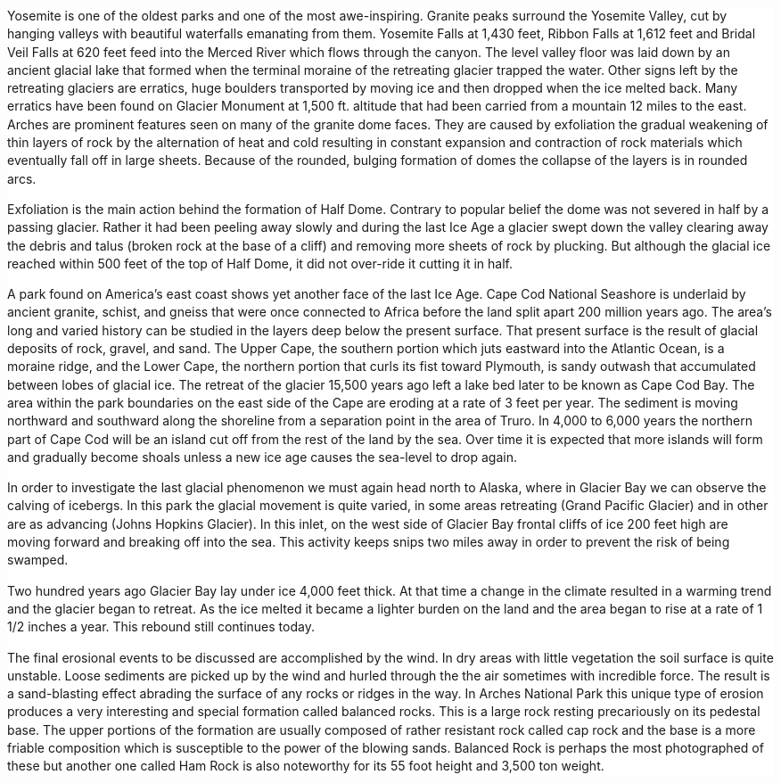   Yosemite is one of the oldest parks and one of the most awe-inspiring. Granite peaks surround the Yosemite Valley, cut by hanging valleys with beautiful waterfalls emanating from them. Yosemite Falls at 1,430 feet, Ribbon Falls at 1,612 feet and Bridal Veil Falls at 620 feet feed into the Merced River which flows through the canyon. The level valley floor was laid down by an ancient glacial lake that formed when the terminal moraine of the retreating glacier trapped the water. Other signs left by the retreating glaciers are erratics, huge boulders transported by moving ice and then dropped when the ice melted back. Many erratics have been found on Glacier Monument at 1,500 ft. altitude that had been carried from a mountain 12 miles to the east. Arches are prominent features seen on many of the granite dome faces. They are caused by exfoliation the gradual weakening of thin layers of rock by the alternation of heat and cold resulting in constant expansion and contraction of rock materials which eventually fall off in large sheets. Because of the rounded, bulging formation of domes the collapse of the layers is in rounded arcs.
 </p>
 <p>
  Exfoliation is the main action behind the formation of Half Dome. Contrary to popular belief the dome was not severed in half by a passing glacier. Rather it had been peeling away slowly and during the last Ice Age a glacier swept down the valley clearing away the debris and talus (broken rock at the base of a cliff) and removing more sheets of rock by plucking. But although the glacial ice reached within 500 feet of the top of Half Dome, it did not over-ride it cutting it in half.
 </p>
 <p>
  A park found on America’s east coast shows yet another face of the last Ice Age. Cape Cod National Seashore is underlaid by ancient granite, schist, and gneiss that were once connected to Africa before the land split apart 200 million years ago. The area’s long and varied history can be studied in the layers deep below the present surface. That present surface is the result of glacial deposits of rock, gravel, and sand. The Upper Cape, the southern portion which juts eastward into the Atlantic Ocean, is a moraine ridge, and the Lower Cape, the northern portion that curls its fist toward Plymouth, is sandy outwash that accumulated between lobes of glacial ice. The retreat of the glacier 15,500 years ago left a lake bed later to be known as Cape Cod Bay. The area within the park boundaries on the east side of the Cape are eroding at a rate of 3 feet per year. The sediment is moving northward and southward along the shoreline from a separation point in the area of Truro. In 4,000 to 6,000 years the northern part of Cape Cod will be an island cut off from the rest of the land by the sea. Over time it is expected that more islands will form and gradually become shoals unless a new ice age causes the sea-level to drop again.
 </p>
 <p>
  In order to investigate the last glacial phenomenon we must again head north to Alaska, where in Glacier Bay we can observe the calving of icebergs. In this park the glacial movement is quite varied, in some areas retreating (Grand Pacific Glacier) and in other are as advancing (Johns Hopkins Glacier). In this inlet, on the west side of Glacier Bay frontal cliffs of ice 200 feet high are moving forward and breaking off into the sea. This activity keeps snips two miles away in order to prevent the risk of being swamped.
 </p>
 <p>
  Two hundred years ago Glacier Bay lay under ice 4,000 feet thick. At that time a change in the climate resulted in a warming trend and the glacier began to retreat. As the ice melted it became a lighter burden on the land and the area began to rise at a rate of 1 1/2 inches a year. This rebound still continues today.
 </p>
 <p>
  The final erosional events to be discussed are accomplished by the wind. In dry areas with little vegetation the soil surface is quite unstable. Loose sediments are picked up by the wind and hurled through the the air sometimes with incredible force. The result is a sand-blasting effect abrading the surface of any rocks or ridges in the way. In Arches National Park this unique type of erosion produces a very interesting and special formation called balanced rocks. This is a large rock resting precariously on its pedestal base. The upper portions of the formation are usually composed of rather resistant rock called cap rock and the base is a more friable composition which is susceptible to the power of the blowing sands. Balanced Rock is perhaps the most photographed of these but another one called Ham Rock is also noteworthy for its 55 foot height and 3,500 ton weight.
 </p>
 <p>